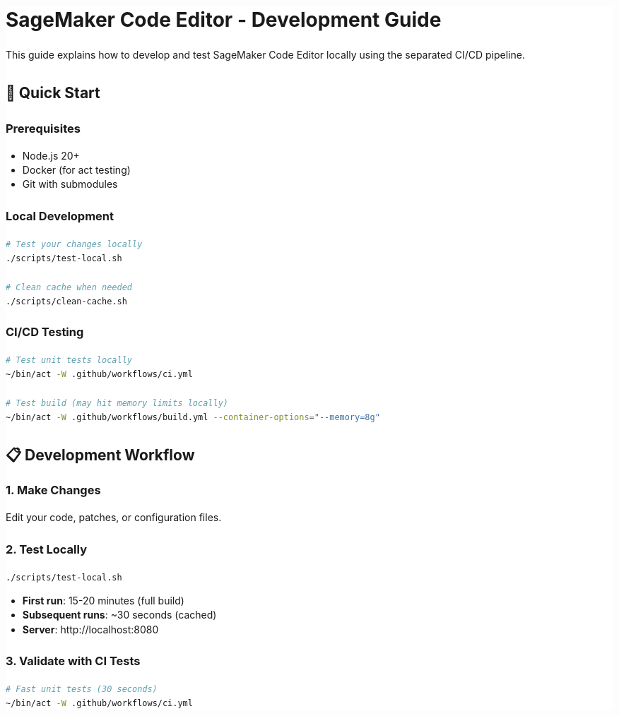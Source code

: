 # SageMaker Code Editor - Development Guide

This guide explains how to develop and test SageMaker Code Editor locally using the separated CI/CD pipeline.

## 🚀 Quick Start

### Prerequisites
- Node.js 20+
- Docker (for act testing)
- Git with submodules

### Local Development
```bash
# Test your changes locally
./scripts/test-local.sh

# Clean cache when needed
./scripts/clean-cache.sh
```

### CI/CD Testing
```bash
# Test unit tests locally
~/bin/act -W .github/workflows/ci.yml

# Test build (may hit memory limits locally)
~/bin/act -W .github/workflows/build.yml --container-options="--memory=8g"
```

## 📋 Development Workflow

### 1. Make Changes
Edit your code, patches, or configuration files.

### 2. Test Locally
```bash
./scripts/test-local.sh
```
- **First run**: 15-20 minutes (full build)
- **Subsequent runs**: ~30 seconds (cached)
- **Server**: http://localhost:8080

### 3. Validate with CI Tests
```bash
# Fast unit tests (30 seconds)
~/bin/act -W .github/workflows/ci.yml
```
